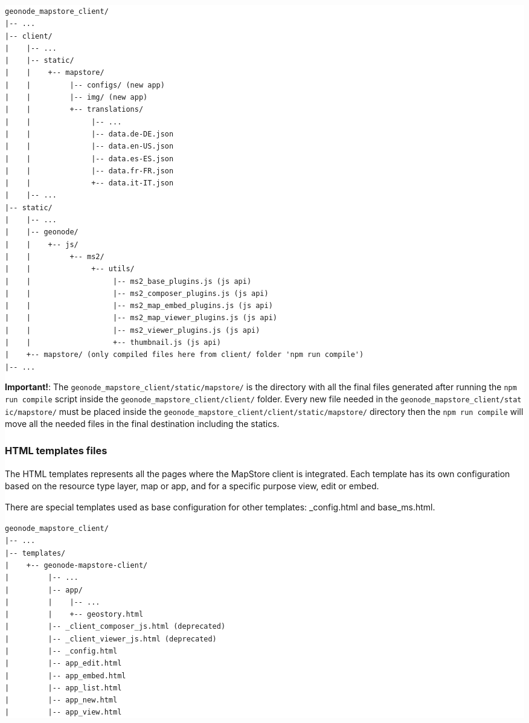 ```
geonode_mapstore_client/
|-- ...
|-- client/
|    |-- ...
|    |-- static/
|    |    +-- mapstore/
|    |         |-- configs/ (new app)
|    |         |-- img/ (new app)
|    |         +-- translations/
|    |              |-- ...
|    |              |-- data.de-DE.json
|    |              |-- data.en-US.json
|    |              |-- data.es-ES.json
|    |              |-- data.fr-FR.json
|    |              +-- data.it-IT.json
|    |-- ...
|-- static/
|    |-- ...
|    |-- geonode/
|    |    +-- js/
|    |         +-- ms2/
|    |              +-- utils/
|    |                   |-- ms2_base_plugins.js (js api)
|    |                   |-- ms2_composer_plugins.js (js api)
|    |                   |-- ms2_map_embed_plugins.js (js api)
|    |                   |-- ms2_map_viewer_plugins.js (js api)
|    |                   |-- ms2_viewer_plugins.js (js api)
|    |                   +-- thumbnail.js (js api)
|    +-- mapstore/ (only compiled files here from client/ folder 'npm run compile')
|-- ...
```

**Important!**: The `geonode_mapstore_client/static/mapstore/` is the directory with all the final files generated after running the `npm run compile` script inside the `geonode_mapstore_client/client/` folder. Every new file needed in the `geonode_mapstore_client/static/mapstore/` must be placed inside the `geonode_mapstore_client/client/static/mapstore/` directory then the `npm run compile` will move all the needed files in the final destination including the statics.

### HTML templates files

The HTML templates represents all the pages where the MapStore client is integrated. Each template has its own configuration based on the resource type layer, map or app, and for a specific purpose view, edit or embed.

There are special templates used as base configuration for other templates: _config.html and base_ms.html.


```
geonode_mapstore_client/
|-- ...
|-- templates/
|    +-- geonode-mapstore-client/
|         |-- ...
|         |-- app/
|         |    |-- ...
|         |    +-- geostory.html
|         |-- _client_composer_js.html (deprecated)
|         |-- _client_viewer_js.html (deprecated)
|         |-- _config.html
|         |-- app_edit.html
|         |-- app_embed.html
|         |-- app_list.html
|         |-- app_new.html
|         |-- app_view.html
```